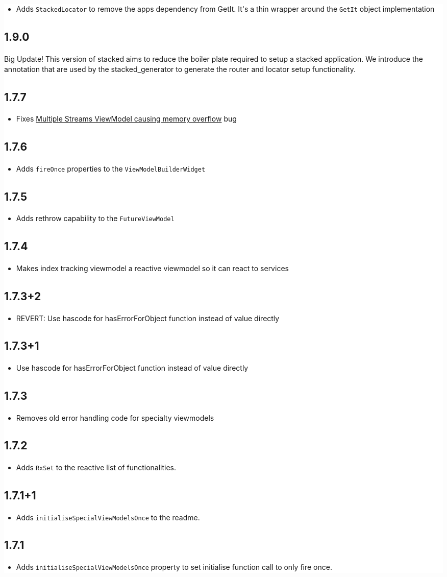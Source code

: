 - Adds `StackedLocator` to remove the apps dependency from GetIt. It's a thin wrapper around the `GetIt` object implementation

## 1.9.0

Big Update! This version of stacked aims to reduce the boiler plate required to setup a stacked application. We introduce the annotation that are used by the stacked_generator to generate the router and locator setup functionality.

## 1.7.7

- Fixes [Multiple Streams ViewModel causing memory overflow](https://github.com/FilledStacks/stacked/issues/190) bug

## 1.7.6

- Adds `fireOnce` properties to the `ViewModelBuilderWidget`

## 1.7.5

- Adds rethrow capability to the `FutureViewModel`

## 1.7.4

- Makes index tracking viewmodel a reactive viewmodel so it can react to services

## 1.7.3+2

- REVERT: Use hascode for hasErrorForObject function instead of value directly

## 1.7.3+1

- Use hascode for hasErrorForObject function instead of value directly

## 1.7.3

- Removes old error handling code for specialty viewmodels

## 1.7.2

- Adds `RxSet` to the reactive list of functionalities.

## 1.7.1+1

- Adds `initialiseSpecialViewModelsOnce` to the readme.

## 1.7.1

- Adds `initialiseSpecialViewModelsOnce` property to set initialise function call to only fire once.
